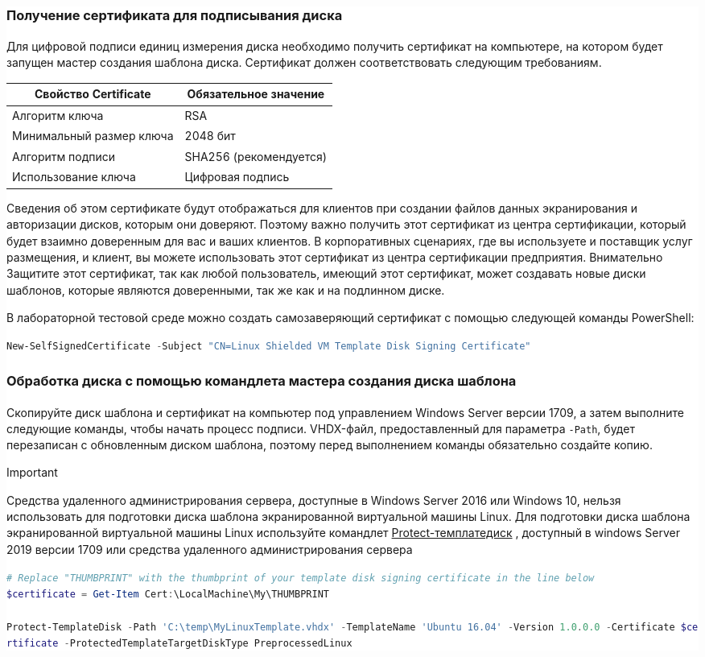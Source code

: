 ### <a name="obtain-a-certificate-to-sign-the-disk"></a>Получение сертификата для подписывания диска

Для цифровой подписи единиц измерения диска необходимо получить сертификат на компьютере, на котором будет запущен мастер создания шаблона диска.
Сертификат должен соответствовать следующим требованиям.

Свойство Certificate | Обязательное значение
---------------------|---------------
Алгоритм ключа | RSA
Минимальный размер ключа | 2048 бит
Алгоритм подписи | SHA256 (рекомендуется)
Использование ключа | Цифровая подпись

Сведения об этом сертификате будут отображаться для клиентов при создании файлов данных экранирования и авторизации дисков, которым они доверяют.
Поэтому важно получить этот сертификат из центра сертификации, который будет взаимно доверенным для вас и ваших клиентов.
В корпоративных сценариях, где вы используете и поставщик услуг размещения, и клиент, вы можете использовать этот сертификат из центра сертификации предприятия.
Внимательно Защитите этот сертификат, так как любой пользователь, имеющий этот сертификат, может создавать новые диски шаблонов, которые являются доверенными, так же как и на подлинном диске.

В лабораторной тестовой среде можно создать самозаверяющий сертификат с помощью следующей команды PowerShell:

```powershell
New-SelfSignedCertificate -Subject "CN=Linux Shielded VM Template Disk Signing Certificate"
```

### <a name="process-the-disk-with-the-template-disk-wizard-cmdlet"></a>Обработка диска с помощью командлета мастера создания диска шаблона

Скопируйте диск шаблона и сертификат на компьютер под управлением Windows Server версии 1709, а затем выполните следующие команды, чтобы начать процесс подписи.
VHDX-файл, предоставленный для параметра `-Path`, будет перезаписан с обновленным диском шаблона, поэтому перед выполнением команды обязательно создайте копию.

> [!IMPORTANT]
> Средства удаленного администрирования сервера, доступные в Windows Server 2016 или Windows 10, нельзя использовать для подготовки диска шаблона экранированной виртуальной машины Linux.
> Для подготовки диска шаблона экранированной виртуальной машины Linux используйте командлет [Protect-темплатедиск](https://docs.microsoft.com/powershell/module/shieldedvmtemplate/protect-templatedisk?view=win10-ps) , доступный в windows Server 2019 версии 1709 или средства удаленного администрирования сервера

```powershell
# Replace "THUMBPRINT" with the thumbprint of your template disk signing certificate in the line below
$certificate = Get-Item Cert:\LocalMachine\My\THUMBPRINT

Protect-TemplateDisk -Path 'C:\temp\MyLinuxTemplate.vhdx' -TemplateName 'Ubuntu 16.04' -Version 1.0.0.0 -Certificate $certificate -ProtectedTemplateTargetDiskType PreprocessedLinux
```
